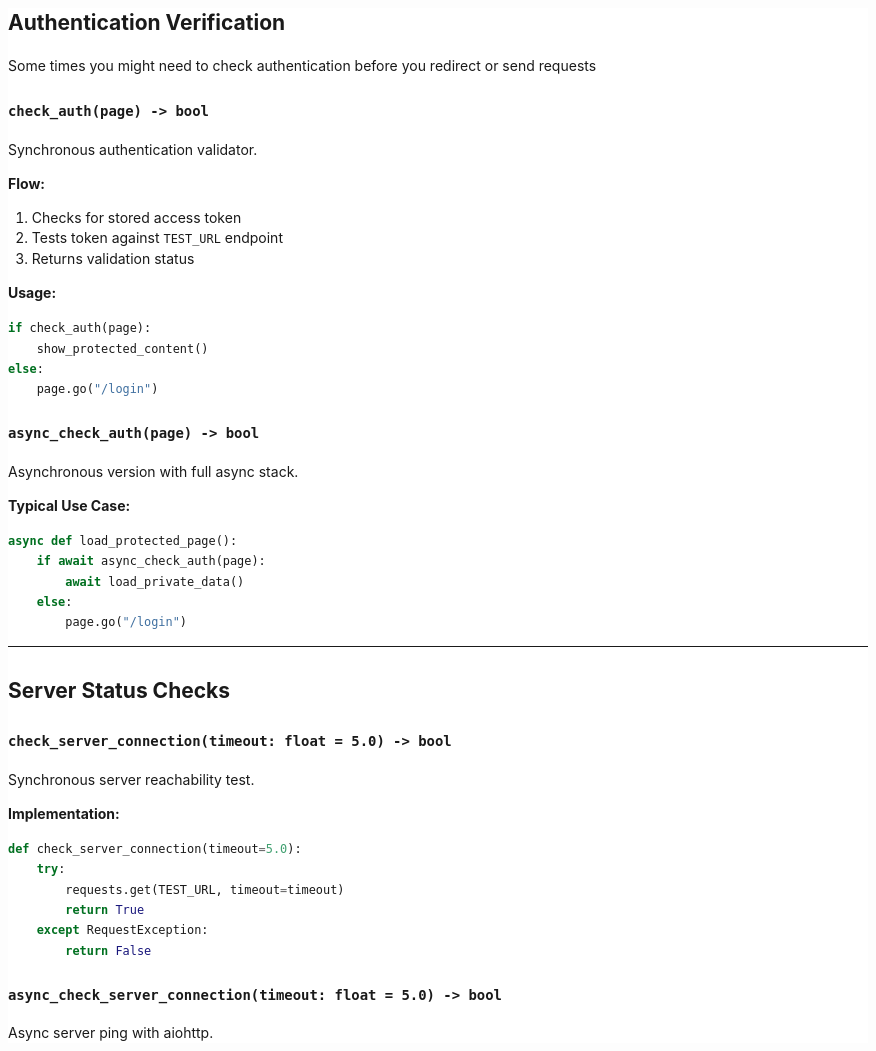 
## Authentication Verification
Some times you might need to check authentication before you redirect or send requests
### `check_auth(page) -> bool`
Synchronous authentication validator.

**Flow:**
1. Checks for stored access token
2. Tests token against `TEST_URL` endpoint
3. Returns validation status

**Usage:**
```python
if check_auth(page):
    show_protected_content()
else:
    page.go("/login")
```

### `async_check_auth(page) -> bool`
Asynchronous version with full async stack.

**Typical Use Case:**
```python
async def load_protected_page():
    if await async_check_auth(page):
        await load_private_data()
    else:
        page.go("/login")
```

---

## Server Status Checks

### `check_server_connection(timeout: float = 5.0) -> bool`
Synchronous server reachability test.

**Implementation:**
```python
def check_server_connection(timeout=5.0):
    try:
        requests.get(TEST_URL, timeout=timeout)
        return True
    except RequestException:
        return False
```

### `async_check_server_connection(timeout: float = 5.0) -> bool`
Async server ping with aiohttp.
